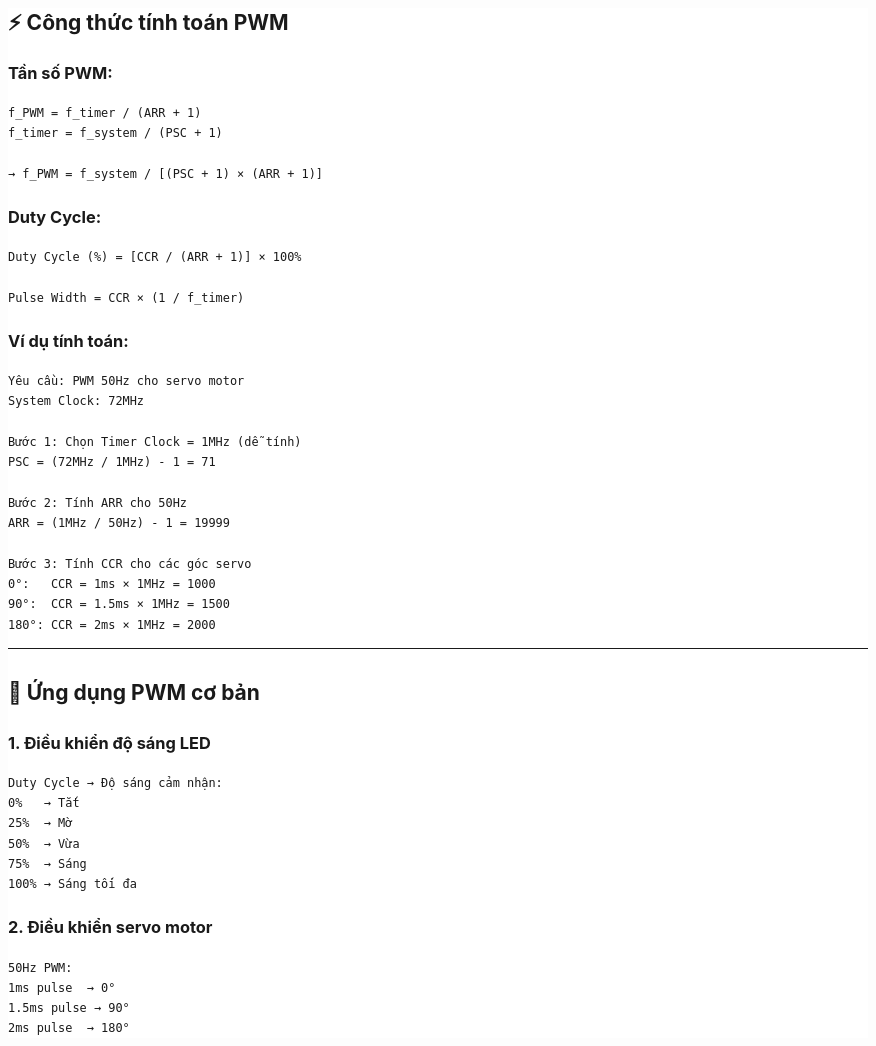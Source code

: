 
## ⚡ Công thức tính toán PWM

### Tần số PWM:
```
f_PWM = f_timer / (ARR + 1)
f_timer = f_system / (PSC + 1)

→ f_PWM = f_system / [(PSC + 1) × (ARR + 1)]
```

### Duty Cycle:
```
Duty Cycle (%) = [CCR / (ARR + 1)] × 100%

Pulse Width = CCR × (1 / f_timer)
```

### Ví dụ tính toán:
```
Yêu cầu: PWM 50Hz cho servo motor
System Clock: 72MHz

Bước 1: Chọn Timer Clock = 1MHz (dễ tính)
PSC = (72MHz / 1MHz) - 1 = 71

Bước 2: Tính ARR cho 50Hz
ARR = (1MHz / 50Hz) - 1 = 19999

Bước 3: Tính CCR cho các góc servo
0°:   CCR = 1ms × 1MHz = 1000
90°:  CCR = 1.5ms × 1MHz = 1500  
180°: CCR = 2ms × 1MHz = 2000
```

---

## 🎯 Ứng dụng PWM cơ bản

### 1. Điều khiển độ sáng LED
```
Duty Cycle → Độ sáng cảm nhận:
0%   → Tắt
25%  → Mờ
50%  → Vừa
75%  → Sáng
100% → Sáng tối đa
```

### 2. Điều khiển servo motor
```
50Hz PWM:
1ms pulse  → 0°
1.5ms pulse → 90°
2ms pulse  → 180°
```
